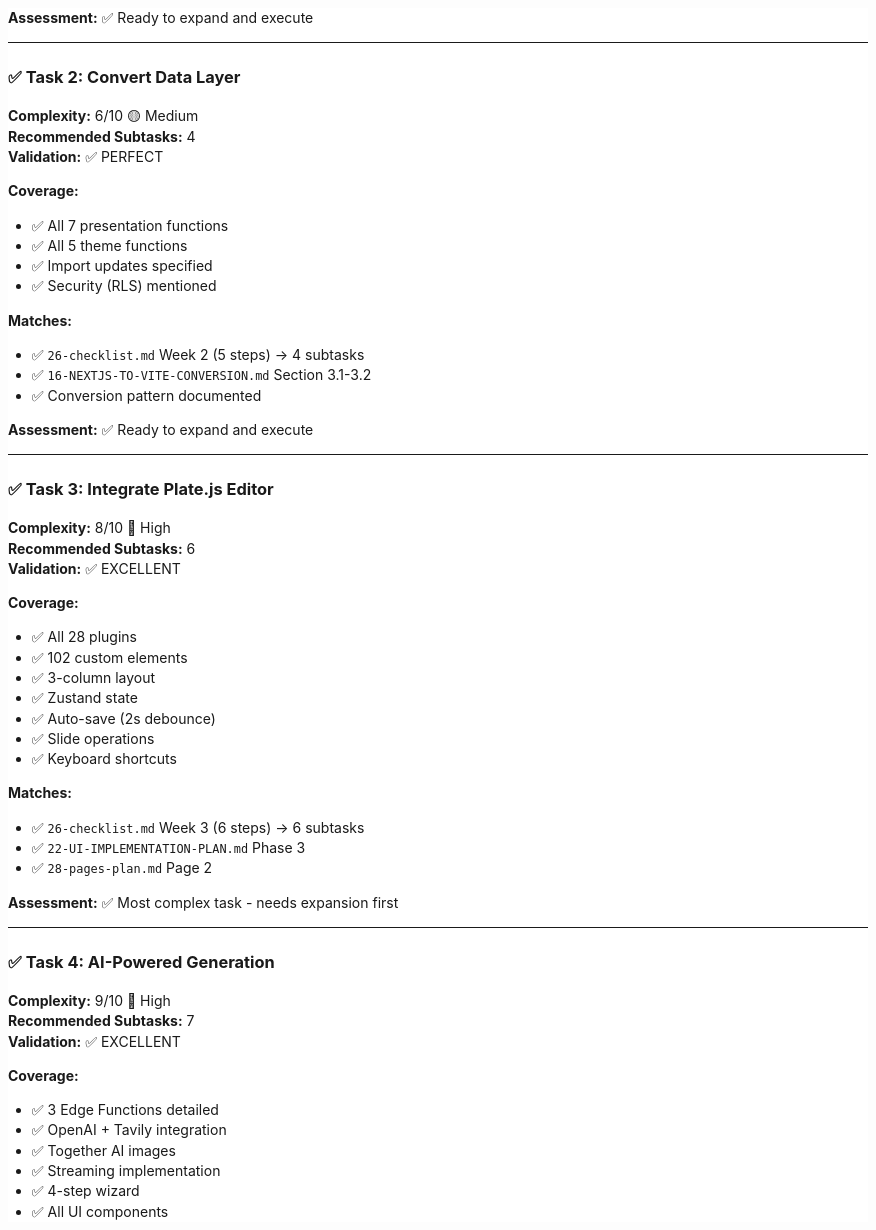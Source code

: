 **Assessment:** ✅ Ready to expand and execute

---

### ✅ Task 2: Convert Data Layer
**Complexity:** 6/10 🟡 Medium  
**Recommended Subtasks:** 4  
**Validation:** ✅ PERFECT

**Coverage:**
- ✅ All 7 presentation functions
- ✅ All 5 theme functions
- ✅ Import updates specified
- ✅ Security (RLS) mentioned

**Matches:**
- ✅ `26-checklist.md` Week 2 (5 steps) → 4 subtasks
- ✅ `16-NEXTJS-TO-VITE-CONVERSION.md` Section 3.1-3.2
- ✅ Conversion pattern documented

**Assessment:** ✅ Ready to expand and execute

---

### ✅ Task 3: Integrate Plate.js Editor
**Complexity:** 8/10 🔴 High  
**Recommended Subtasks:** 6  
**Validation:** ✅ EXCELLENT

**Coverage:**
- ✅ All 28 plugins
- ✅ 102 custom elements
- ✅ 3-column layout
- ✅ Zustand state
- ✅ Auto-save (2s debounce)
- ✅ Slide operations
- ✅ Keyboard shortcuts

**Matches:**
- ✅ `26-checklist.md` Week 3 (6 steps) → 6 subtasks
- ✅ `22-UI-IMPLEMENTATION-PLAN.md` Phase 3
- ✅ `28-pages-plan.md` Page 2

**Assessment:** ✅ Most complex task - needs expansion first

---

### ✅ Task 4: AI-Powered Generation
**Complexity:** 9/10 🔴 High  
**Recommended Subtasks:** 7  
**Validation:** ✅ EXCELLENT

**Coverage:**
- ✅ 3 Edge Functions detailed
- ✅ OpenAI + Tavily integration
- ✅ Together AI images
- ✅ Streaming implementation
- ✅ 4-step wizard
- ✅ All UI components
